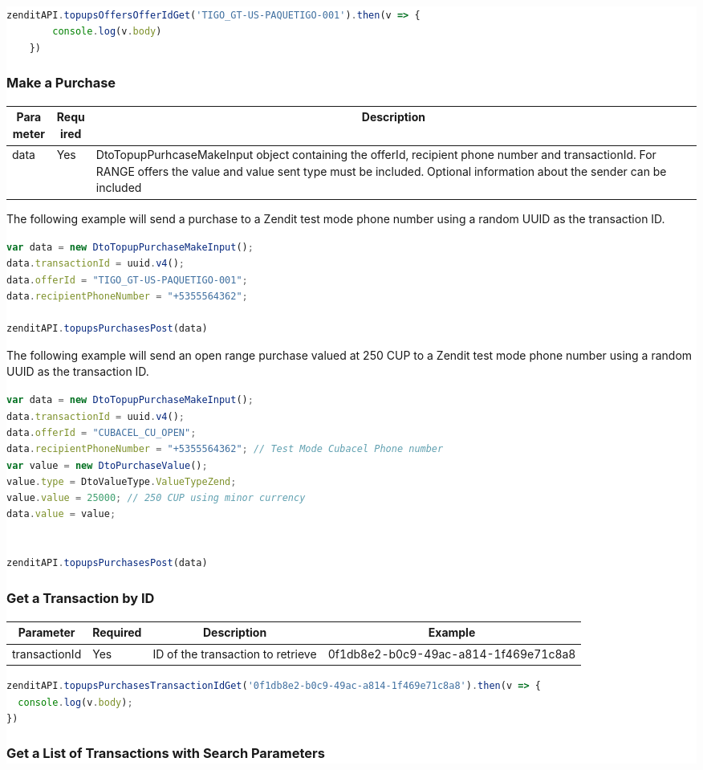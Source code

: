 ```typescript
zenditAPI.topupsOffersOfferIdGet('TIGO_GT-US-PAQUETIGO-001').then(v => {
        console.log(v.body)
    })
```

### Make a Purchase
Parameter |Required | Description|
-------|------------|------|
|data|Yes|DtoTopupPurhcaseMakeInput object containing the offerId, recipient phone number and transactionId. For RANGE offers the value and value sent type must be included. Optional information about the sender can be included|

The following example will send a purchase to a Zendit test mode phone number using a random UUID as the transaction ID.

```typescript
var data = new DtoTopupPurchaseMakeInput();
data.transactionId = uuid.v4();
data.offerId = "TIGO_GT-US-PAQUETIGO-001";
data.recipientPhoneNumber = "+5355564362";

zenditAPI.topupsPurchasesPost(data)
```

The following example will send an open range purchase valued at 250 CUP to a Zendit test mode phone number using a random UUID as the transaction ID.

```typescript
var data = new DtoTopupPurchaseMakeInput();
data.transactionId = uuid.v4();
data.offerId = "CUBACEL_CU_OPEN";
data.recipientPhoneNumber = "+5355564362"; // Test Mode Cubacel Phone number
var value = new DtoPurchaseValue();
value.type = DtoValueType.ValueTypeZend;
value.value = 25000; // 250 CUP using minor currency
data.value = value;


zenditAPI.topupsPurchasesPost(data)
```

### Get a Transaction by ID

|Parameter |Required | Description|Example|
-------|------------|------|------|
|transactionId|Yes|ID of the transaction to retrieve|0f1db8e2-b0c9-49ac-a814-1f469e71c8a8

```typescript
zenditAPI.topupsPurchasesTransactionIdGet('0f1db8e2-b0c9-49ac-a814-1f469e71c8a8').then(v => {
  console.log(v.body);
})
```

### Get a List of Transactions with Search Parameters
